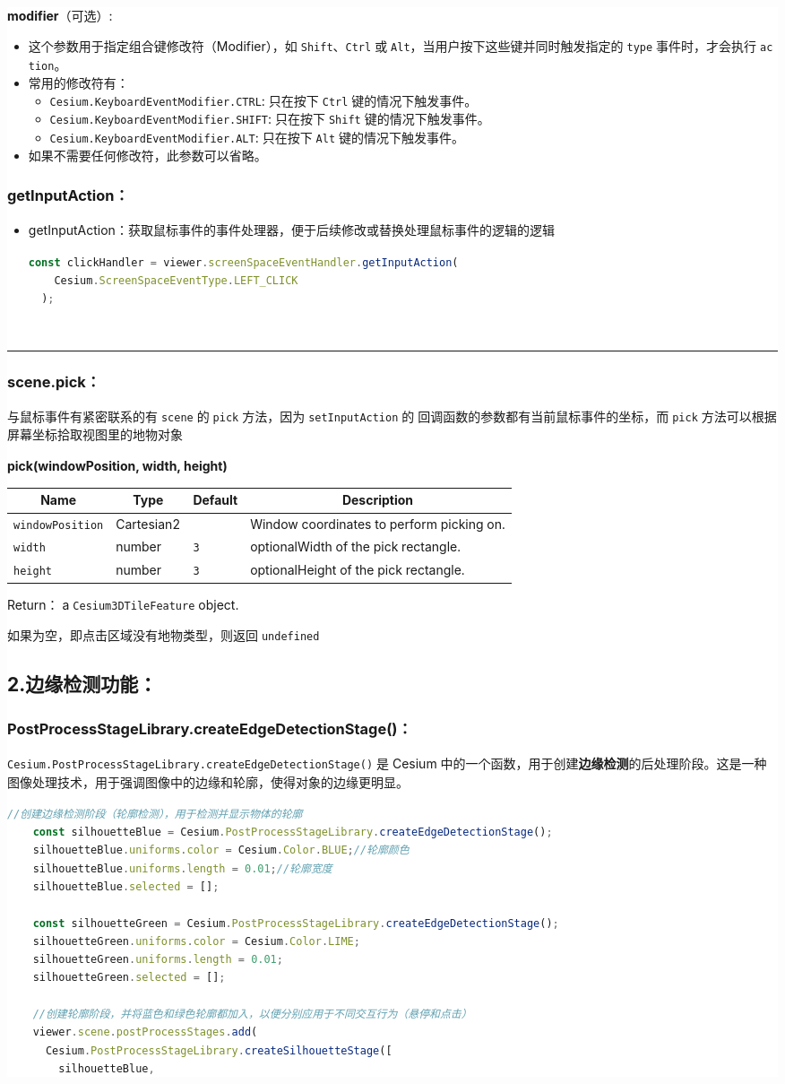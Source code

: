   **modifier**（可选）:

  - 这个参数用于指定组合键修改符（Modifier），如 `Shift`、`Ctrl` 或 `Alt`，当用户按下这些键并同时触发指定的 `type` 事件时，才会执行 `action`。
  - 常用的修改符有：
    - `Cesium.KeyboardEventModifier.CTRL`: 只在按下 `Ctrl` 键的情况下触发事件。
    - `Cesium.KeyboardEventModifier.SHIFT`: 只在按下 `Shift` 键的情况下触发事件。
    - `Cesium.KeyboardEventModifier.ALT`: 只在按下 `Alt` 键的情况下触发事件。
  - 如果不需要任何修改符，此参数可以省略。

### getInputAction：

- getInputAction：获取鼠标事件的事件处理器，便于后续修改或替换处理鼠标事件的逻辑的逻辑

  ```js
  const clickHandler = viewer.screenSpaceEventHandler.getInputAction(
      Cesium.ScreenSpaceEventType.LEFT_CLICK
    );
  ```

  ​




------

### scene.pick：

与鼠标事件有紧密联系的有 `scene` 的 `pick` 方法，因为 `setInputAction` 的  回调函数的参数都有当前鼠标事件的坐标，而 `pick` 方法可以根据屏幕坐标拾取视图里的地物对象

**pick(windowPosition, width, height)**

| Name             | Type       | Default | Description                               |
| ---------------- | ---------- | ------- | ----------------------------------------- |
| `windowPosition` | Cartesian2 |         | Window coordinates to perform picking on. |
| `width`          | number     | `3`     | optionalWidth of the pick rectangle.      |
| `height`         | number     | `3`     | optionalHeight of the pick rectangle.     |

Return： a `Cesium3DTileFeature` object.

如果为空，即点击区域没有地物类型，则返回 `undefined`



## 2.边缘检测功能：

### PostProcessStageLibrary.createEdgeDetectionStage()：

`Cesium.PostProcessStageLibrary.createEdgeDetectionStage()` 是 Cesium 中的一个函数，用于创建**边缘检测**的后处理阶段。这是一种图像处理技术，用于强调图像中的边缘和轮廓，使得对象的边缘更明显。

```js
//创建边缘检测阶段（轮廓检测），用于检测并显示物体的轮廓
    const silhouetteBlue = Cesium.PostProcessStageLibrary.createEdgeDetectionStage();
    silhouetteBlue.uniforms.color = Cesium.Color.BLUE;//轮廓颜色
    silhouetteBlue.uniforms.length = 0.01;//轮廓宽度
    silhouetteBlue.selected = [];

    const silhouetteGreen = Cesium.PostProcessStageLibrary.createEdgeDetectionStage();
    silhouetteGreen.uniforms.color = Cesium.Color.LIME;
    silhouetteGreen.uniforms.length = 0.01;
    silhouetteGreen.selected = [];

    //创建轮廓阶段，并将蓝色和绿色轮廓都加入，以便分别应用于不同交互行为（悬停和点击）
    viewer.scene.postProcessStages.add(
      Cesium.PostProcessStageLibrary.createSilhouetteStage([
        silhouetteBlue,
```